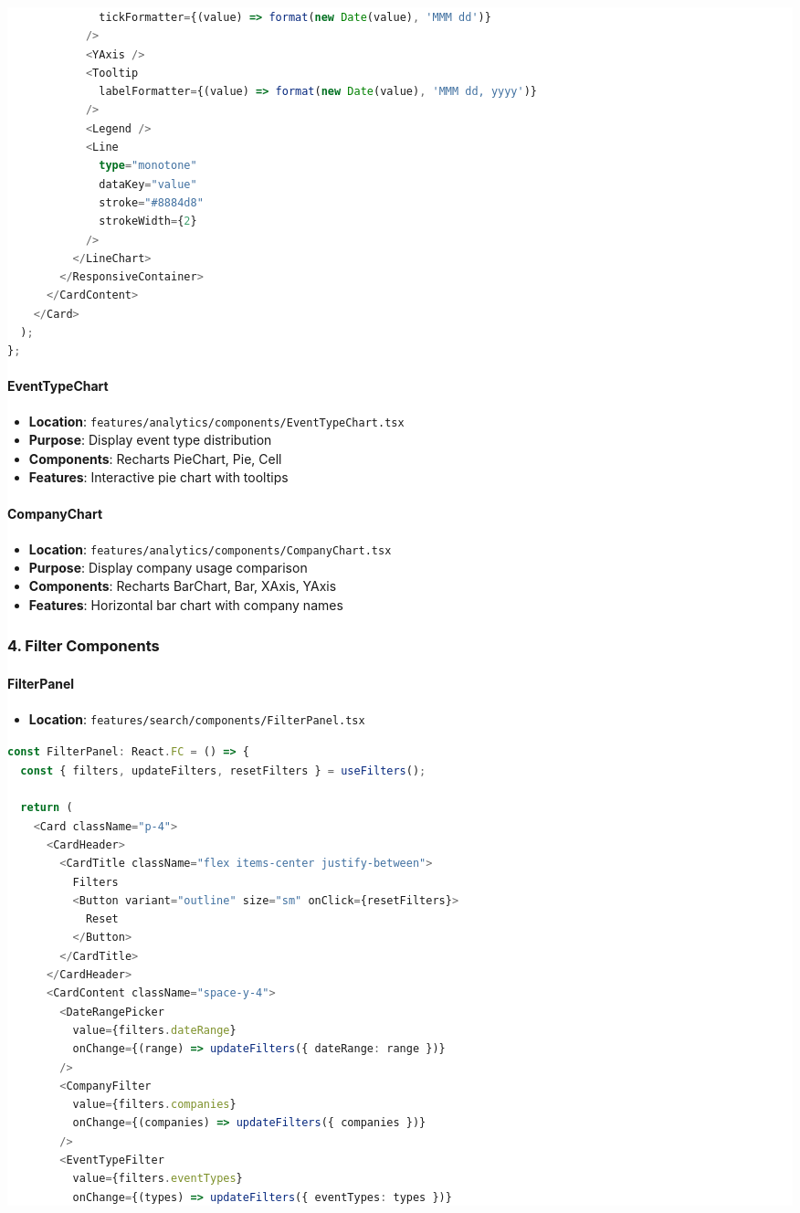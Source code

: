 ```typescript
              tickFormatter={(value) => format(new Date(value), 'MMM dd')}
            />
            <YAxis />
            <Tooltip 
              labelFormatter={(value) => format(new Date(value), 'MMM dd, yyyy')}
            />
            <Legend />
            <Line 
              type="monotone" 
              dataKey="value" 
              stroke="#8884d8" 
              strokeWidth={2}
            />
          </LineChart>
        </ResponsiveContainer>
      </CardContent>
    </Card>
  );
};
```

#### EventTypeChart
- **Location**: `features/analytics/components/EventTypeChart.tsx`
- **Purpose**: Display event type distribution
- **Components**: Recharts PieChart, Pie, Cell
- **Features**: Interactive pie chart with tooltips

#### CompanyChart
- **Location**: `features/analytics/components/CompanyChart.tsx`
- **Purpose**: Display company usage comparison
- **Components**: Recharts BarChart, Bar, XAxis, YAxis
- **Features**: Horizontal bar chart with company names

### 4. Filter Components

#### FilterPanel
- **Location**: `features/search/components/FilterPanel.tsx`
```typescript
const FilterPanel: React.FC = () => {
  const { filters, updateFilters, resetFilters } = useFilters();
  
  return (
    <Card className="p-4">
      <CardHeader>
        <CardTitle className="flex items-center justify-between">
          Filters
          <Button variant="outline" size="sm" onClick={resetFilters}>
            Reset
          </Button>
        </CardTitle>
      </CardHeader>
      <CardContent className="space-y-4">
        <DateRangePicker 
          value={filters.dateRange}
          onChange={(range) => updateFilters({ dateRange: range })}
        />
        <CompanyFilter 
          value={filters.companies}
          onChange={(companies) => updateFilters({ companies })}
        />
        <EventTypeFilter 
          value={filters.eventTypes}
          onChange={(types) => updateFilters({ eventTypes: types })}
```